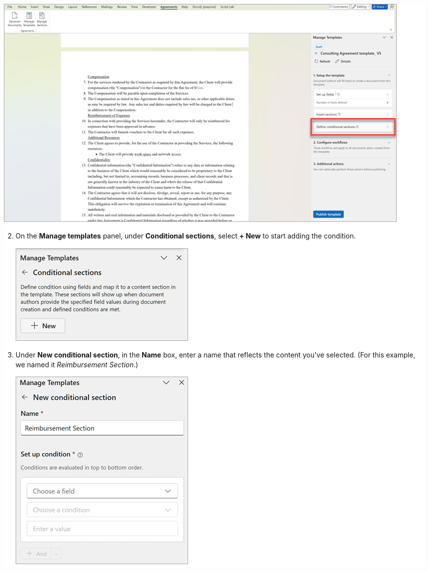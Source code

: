   ![A screenshot of an opened document and the Manage templates panel.](../../media/content-understanding/agreements-define-conditional-sections.png)

2. On the **Manage templates** panel, under **Conditional sections**, select **+ New** to start adding the condition.

   ![A screenshot of the Conditional sections area on the Manage templates panel.](../../media/content-understanding/agreements-new-conditional-section.png)

3. Under **New conditional section**, in the **Name** box, enter a name that reflects the content you've selected. (For this example, we named it *Reimbursement Section*.)

   ![A screenshot of the New conditional section area on the Manage templates panel.](../../media/content-understanding/agreements-name-new-conditional-section.png)

